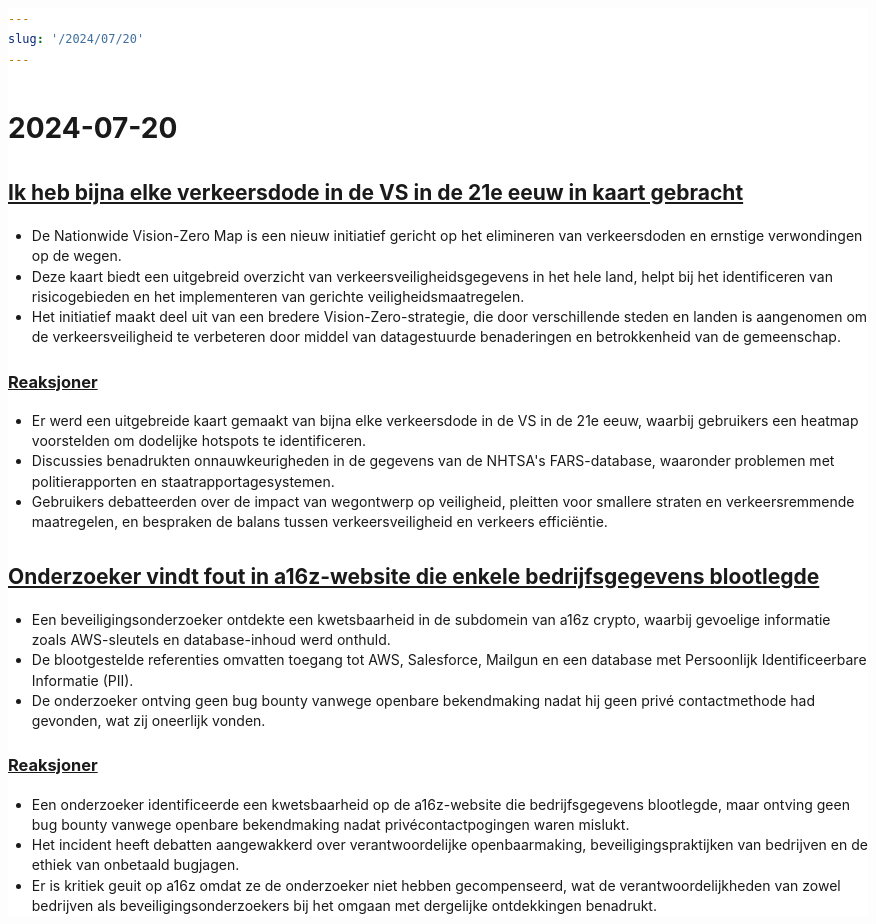 ```yaml
---
slug: '/2024/07/20'
---
```


# 2024-07-20

## [Ik heb bijna elke verkeersdode in de VS in de 21e eeuw in kaart gebracht](https://roadway.report)

- De Nationwide Vision-Zero Map is een nieuw initiatief gericht op het elimineren van verkeersdoden en ernstige verwondingen op de wegen.
- Deze kaart biedt een uitgebreid overzicht van verkeersveiligheidsgegevens in het hele land, helpt bij het identificeren van risicogebieden en het implementeren van gerichte veiligheidsmaatregelen.
- Het initiatief maakt deel uit van een bredere Vision-Zero-strategie, die door verschillende steden en landen is aangenomen om de verkeersveiligheid te verbeteren door middel van datagestuurde benaderingen en betrokkenheid van de gemeenschap.

### [Reaksjoner](https://news.ycombinator.com/item?id=41012443)

- Er werd een uitgebreide kaart gemaakt van bijna elke verkeersdode in de VS in de 21e eeuw, waarbij gebruikers een heatmap voorstelden om dodelijke hotspots te identificeren.
- Discussies benadrukten onnauwkeurigheden in de gegevens van de NHTSA's FARS-database, waaronder problemen met politierapporten en staatrapportagesystemen.
- Gebruikers debatteerden over de impact van wegontwerp op veiligheid, pleitten voor smallere straten en verkeersremmende maatregelen, en bespraken de balans tussen verkeersveiligheid en verkeers efficiëntie.

## [Onderzoeker vindt fout in a16z-website die enkele bedrijfsgegevens blootlegde](https://www.kibty.town/blog/a16z/)

- Een beveiligingsonderzoeker ontdekte een kwetsbaarheid in de subdomein van a16z crypto, waarbij gevoelige informatie zoals AWS-sleutels en database-inhoud werd onthuld.
- De blootgestelde referenties omvatten toegang tot AWS, Salesforce, Mailgun en een database met Persoonlijk Identificeerbare Informatie (PII).
- De onderzoeker ontving geen bug bounty vanwege openbare bekendmaking nadat hij geen privé contactmethode had gevonden, wat zij oneerlijk vonden.

### [Reaksjoner](https://news.ycombinator.com/item?id=41016768)

- Een onderzoeker identificeerde een kwetsbaarheid op de a16z-website die bedrijfsgegevens blootlegde, maar ontving geen bug bounty vanwege openbare bekendmaking nadat privécontactpogingen waren mislukt.
- Het incident heeft debatten aangewakkerd over verantwoordelijke openbaarmaking, beveiligingspraktijken van bedrijven en de ethiek van onbetaald bugjagen.
- Er is kritiek geuit op a16z omdat ze de onderzoeker niet hebben gecompenseerd, wat de verantwoordelijkheden van zowel bedrijven als beveiligingsonderzoekers bij het omgaan met dergelijke ontdekkingen benadrukt.
